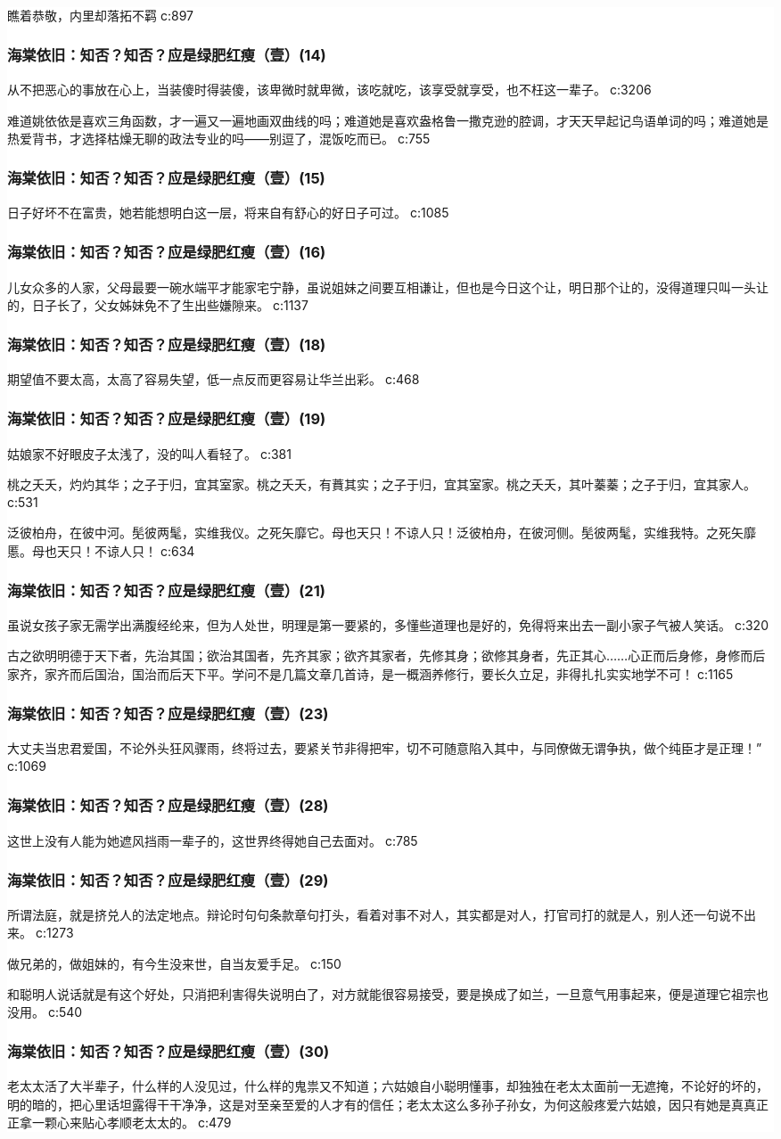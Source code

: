 瞧着恭敬，内里却落拓不羁 c:897

### 海棠依旧：知否？知否？应是绿肥红瘦（壹）(14)

从不把恶心的事放在心上，当装傻时得装傻，该卑微时就卑微，该吃就吃，该享受就享受，也不枉这一辈子。 c:3206

难道姚依依是喜欢三角函数，才一遍又一遍地画双曲线的吗；难道她是喜欢盎格鲁一撒克逊的腔调，才天天早起记鸟语单词的吗；难道她是热爱背书，才选择枯燥无聊的政法专业的吗——别逗了，混饭吃而已。 c:755

### 海棠依旧：知否？知否？应是绿肥红瘦（壹）(15)

日子好坏不在富贵，她若能想明白这一层，将来自有舒心的好日子可过。 c:1085

### 海棠依旧：知否？知否？应是绿肥红瘦（壹）(16)

儿女众多的人家，父母最要一碗水端平才能家宅宁静，虽说姐妹之间要互相谦让，但也是今日这个让，明日那个让的，没得道理只叫一头让的，日子长了，父女姊妹免不了生出些嫌隙来。 c:1137

### 海棠依旧：知否？知否？应是绿肥红瘦（壹）(18)

期望值不要太高，太高了容易失望，低一点反而更容易让华兰出彩。 c:468

### 海棠依旧：知否？知否？应是绿肥红瘦（壹）(19)

姑娘家不好眼皮子太浅了，没的叫人看轻了。 c:381

桃之夭夭，灼灼其华；之子于归，宜其室家。桃之夭夭，有蕡其实；之子于归，宜其室家。桃之夭夭，其叶蓁蓁；之子于归，宜其家人。 c:531

泛彼柏舟，在彼中河。髧彼两髦，实维我仪。之死矢靡它。母也天只！不谅人只！泛彼柏舟，在彼河侧。髧彼两髦，实维我特。之死矢靡慝。母也天只！不谅人只！ c:634

### 海棠依旧：知否？知否？应是绿肥红瘦（壹）(21)

虽说女孩子家无需学出满腹经纶来，但为人处世，明理是第一要紧的，多懂些道理也是好的，免得将来出去一副小家子气被人笑话。 c:320

古之欲明明德于天下者，先治其国；欲治其国者，先齐其家；欲齐其家者，先修其身；欲修其身者，先正其心……心正而后身修，身修而后家齐，家齐而后国治，国治而后天下平。学问不是几篇文章几首诗，是一概涵养修行，要长久立足，非得扎扎实实地学不可！ c:1165

### 海棠依旧：知否？知否？应是绿肥红瘦（壹）(23)

大丈夫当忠君爱国，不论外头狂风骤雨，终将过去，要紧关节非得把牢，切不可随意陷入其中，与同僚做无谓争执，做个纯臣才是正理！” c:1069

### 海棠依旧：知否？知否？应是绿肥红瘦（壹）(28)

这世上没有人能为她遮风挡雨一辈子的，这世界终得她自己去面对。 c:785

### 海棠依旧：知否？知否？应是绿肥红瘦（壹）(29)

所谓法庭，就是挤兑人的法定地点。辩论时句句条款章句打头，看着对事不对人，其实都是对人，打官司打的就是人，别人还一句说不出来。 c:1273

做兄弟的，做姐妹的，有今生没来世，自当友爱手足。 c:150

和聪明人说话就是有这个好处，只消把利害得失说明白了，对方就能很容易接受，要是换成了如兰，一旦意气用事起来，便是道理它祖宗也没用。 c:540

### 海棠依旧：知否？知否？应是绿肥红瘦（壹）(30)

老太太活了大半辈子，什么样的人没见过，什么样的鬼祟又不知道；六姑娘自小聪明懂事，却独独在老太太面前一无遮掩，不论好的坏的，明的暗的，把心里话坦露得干干净净，这是对至亲至爱的人才有的信任；老太太这么多孙子孙女，为何这般疼爱六姑娘，因只有她是真真正正拿一颗心来贴心孝顺老太太的。 c:479
